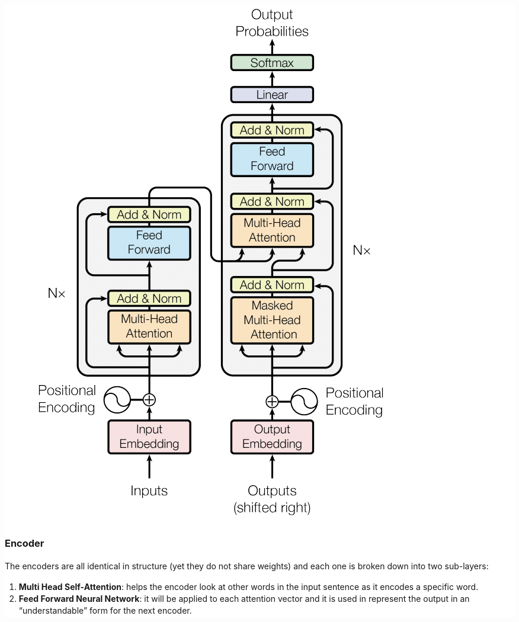 ![Schermata 2022-06-17 alle 11.43.51.png](Natural%20Language%20Processing%20course/image15.png)

### Encoder

The encoders are all identical in structure (yet they do not share weights) and each one is broken down into two sub-layers:

1. **Multi Head Self-Attention**: helps the encoder look at other words in the input sentence as it encodes a specific word.
2. **Feed Forward Neural Network**: it will be applied to each attention vector
and it is used in represent the output in an “understandable” form for the next encoder.
